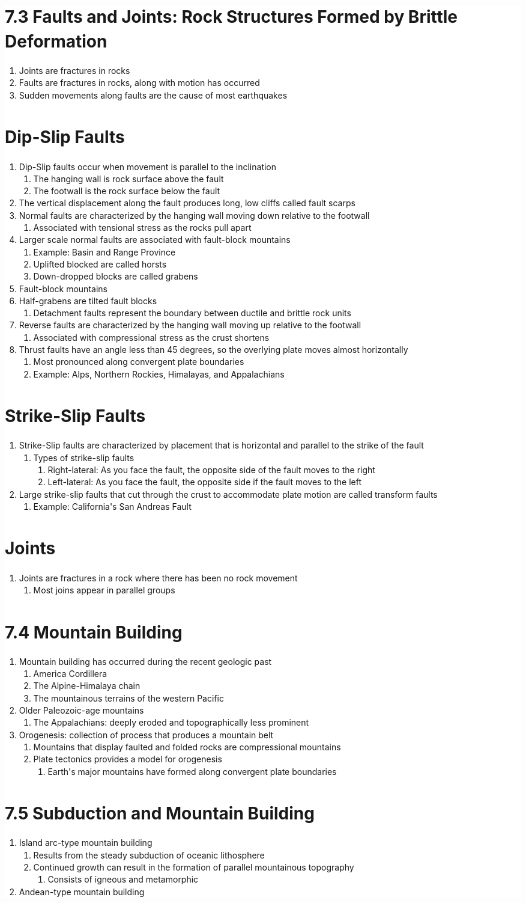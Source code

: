 # 7.3 Faults and Joints: Rock Structures Formed by Brittle Deformation
1. Joints are fractures in rocks
2. Faults are fractures in rocks, along with motion has occurred
3. Sudden movements along faults are the cause of most earthquakes
# Dip-Slip Faults
1. Dip-Slip faults occur when movement is parallel to the inclination
	1. The hanging wall is rock surface above the fault
	2. The footwall is the rock surface below the fault
2. The vertical displacement along the fault produces long, low cliffs called fault scarps
3. Normal faults are characterized by the hanging wall moving down relative to the footwall
	1. Associated with tensional stress as the rocks pull apart
4. Larger scale normal faults are associated with fault-block mountains
	1. Example: Basin and Range Province
	2. Uplifted blocked are called horsts
	3. Down-dropped blocks are called grabens
5. Fault-block mountains
6. Half-grabens are tilted fault blocks
	1. Detachment faults represent the boundary between ductile and brittle rock units
7. Reverse faults are characterized by the hanging wall moving up relative to the footwall
	1. Associated with compressional stress as the crust shortens
8. Thrust faults have an angle less than 45 degrees, so the overlying plate moves almost horizontally
	1. Most pronounced along convergent plate boundaries
	2. Example: Alps, Northern Rockies, Himalayas, and Appalachians
# Strike-Slip Faults
1. Strike-Slip faults are characterized by placement that is horizontal and parallel to the strike of the fault
	1. Types of strike-slip faults
		1. Right-lateral: As you face the fault, the opposite side of the fault moves to the right
		2. Left-lateral: As you face the fault, the opposite side if the fault moves to the left
2. Large strike-slip faults that cut through the crust to accommodate plate motion are called transform faults
	1. Example: California's San Andreas Fault
# Joints
1. Joints are fractures in a rock where there has been no rock movement
	1. Most joins appear in parallel groups
# 7.4 Mountain Building
1. Mountain building has occurred during the recent geologic past
	1. America Cordillera
	2. The Alpine-Himalaya chain
	3. The mountainous terrains of the western Pacific
2. Older Paleozoic-age mountains
	1. The Appalachians: deeply eroded and topographically less prominent
3. Orogenesis: collection of process that produces a mountain belt
	1. Mountains that display faulted and folded rocks are compressional mountains
	2. Plate tectonics provides a model for orogenesis
		1. Earth's major mountains have formed along convergent plate boundaries
# 7.5 Subduction and Mountain Building
1. Island arc-type mountain building
	1. Results from the steady subduction of oceanic lithosphere
	2. Continued growth can result in the formation of parallel mountainous topography
		1. Consists of igneous and metamorphic
2. Andean-type mountain building